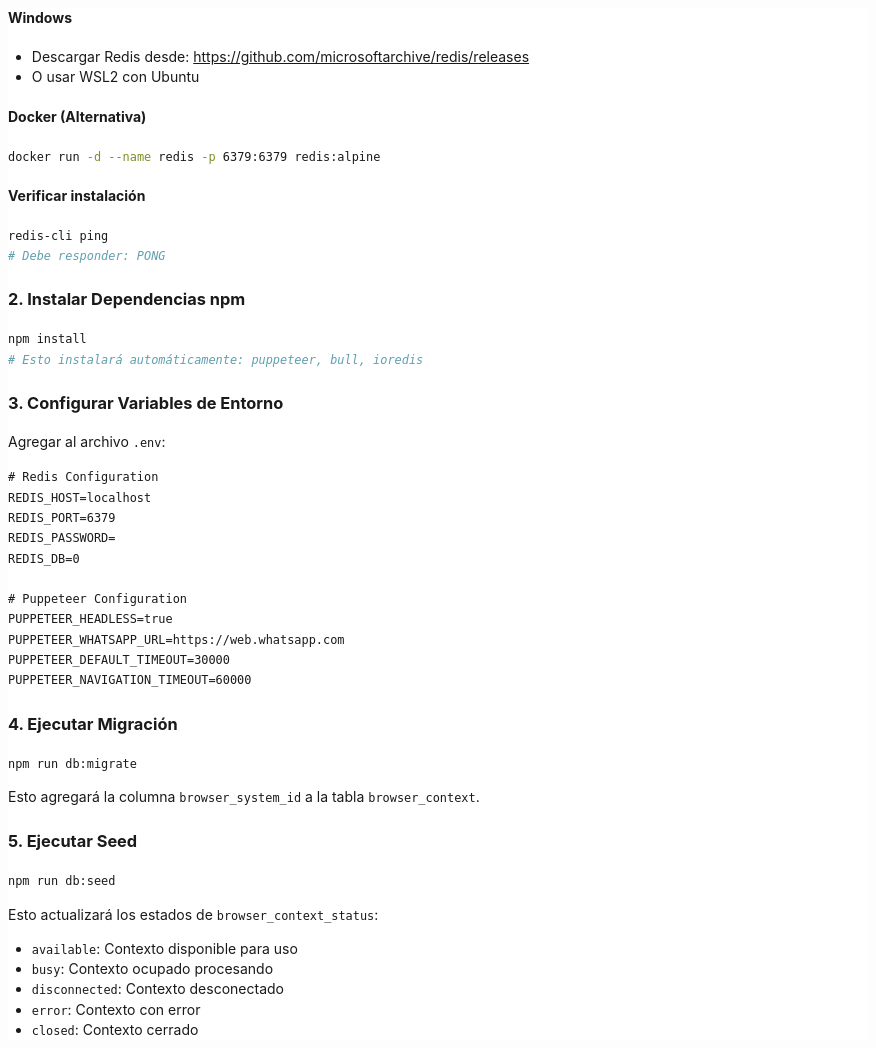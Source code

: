#### **Windows**
- Descargar Redis desde: https://github.com/microsoftarchive/redis/releases
- O usar WSL2 con Ubuntu

#### **Docker (Alternativa)**
```bash
docker run -d --name redis -p 6379:6379 redis:alpine
```

#### **Verificar instalación**
```bash
redis-cli ping
# Debe responder: PONG
```

### 2. Instalar Dependencias npm

```bash
npm install
# Esto instalará automáticamente: puppeteer, bull, ioredis
```

### 3. Configurar Variables de Entorno

Agregar al archivo `.env`:

```env
# Redis Configuration
REDIS_HOST=localhost
REDIS_PORT=6379
REDIS_PASSWORD=
REDIS_DB=0

# Puppeteer Configuration
PUPPETEER_HEADLESS=true
PUPPETEER_WHATSAPP_URL=https://web.whatsapp.com
PUPPETEER_DEFAULT_TIMEOUT=30000
PUPPETEER_NAVIGATION_TIMEOUT=60000
```

### 4. Ejecutar Migración

```bash
npm run db:migrate
```

Esto agregará la columna `browser_system_id` a la tabla `browser_context`.

### 5. Ejecutar Seed

```bash
npm run db:seed
```

Esto actualizará los estados de `browser_context_status`:
- `available`: Contexto disponible para uso
- `busy`: Contexto ocupado procesando
- `disconnected`: Contexto desconectado
- `error`: Contexto con error
- `closed`: Contexto cerrado
